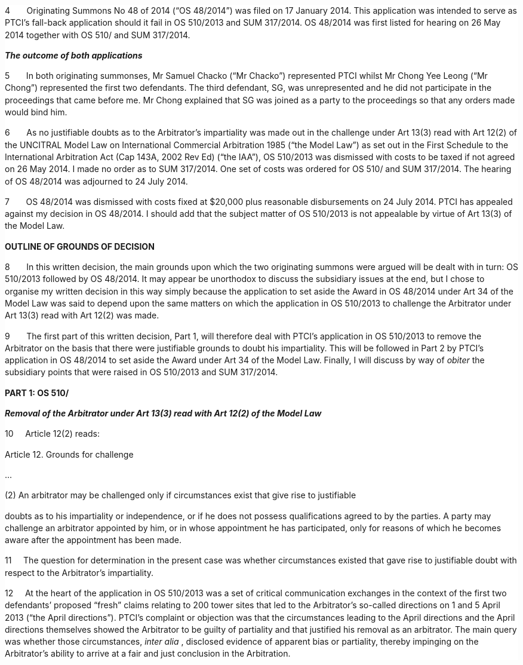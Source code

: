 4       Originating Summons No 48 of 2014 (“OS 48/2014”) was filed on 17 January 2014. This application was intended to serve as PTCI’s fall-back application should it fail in OS 510/2013 and SUM 317/2014. OS 48/2014 was first listed for hearing on 26 May 2014 together with OS 510/ and SUM 317/2014. 

**_The outcome of both applications_** 

5       In both originating summonses, Mr Samuel Chacko (“Mr Chacko”) represented PTCI whilst Mr Chong Yee Leong (“Mr Chong”) represented the first two defendants. The third defendant, SG, was unrepresented and he did not participate in the proceedings that came before me. Mr Chong explained that SG was joined as a party to the proceedings so that any orders made would bind him. 

6       As no justifiable doubts as to the Arbitrator’s impartiality was made out in the challenge under Art 13(3) read with Art 12(2) of the UNCITRAL Model Law on International Commercial Arbitration 1985 (“the Model Law”) as set out in the First Schedule to the International Arbitration Act (Cap 143A, 2002 Rev Ed) (“the IAA”), OS 510/2013 was dismissed with costs to be taxed if not agreed on 26 May 2014. I made no order as to SUM 317/2014. One set of costs was ordered for OS 510/ and SUM 317/2014. The hearing of OS 48/2014 was adjourned to 24 July 2014. 

7       OS 48/2014 was dismissed with costs fixed at $20,000 plus reasonable disbursements on 24 July 2014. PTCI has appealed against my decision in OS 48/2014. I should add that the subject matter of OS 510/2013 is not appealable by virtue of Art 13(3) of the Model Law. 

**OUTLINE OF GROUNDS OF DECISION** 

8       In this written decision, the main grounds upon which the two originating summons were argued will be dealt with in turn: OS 510/2013 followed by OS 48/2014. It may appear be unorthodox to discuss the subsidiary issues at the end, but I chose to organise my written decision in this way simply because the application to set aside the Award in OS 48/2014 under Art 34 of the Model Law was said to depend upon the same matters on which the application in OS 510/2013 to challenge the Arbitrator under Art 13(3) read with Art 12(2) was made. 

9       The first part of this written decision, Part 1, will therefore deal with PTCI’s application in OS 510/2013 to remove the Arbitrator on the basis that there were justifiable grounds to doubt his impartiality. This will be followed in Part 2 by PTCI’s application in OS 48/2014 to set aside the Award under Art 34 of the Model Law. Finally, I will discuss by way of _obiter_ the subsidiary points that were raised in OS 510/2013 and SUM 317/2014. 

**PART 1: OS 510/** 

**_Removal of the Arbitrator under Art 13(3) read with Art 12(2) of the Model Law_** 

10     Article 12(2) reads: 

 Article 12. Grounds for challenge 

 ... 

 (2) An arbitrator may be challenged only if circumstances exist that give rise to justifiable 


 doubts as to his impartiality or independence, or if he does not possess qualifications agreed to by the parties. A party may challenge an arbitrator appointed by him, or in whose appointment he has participated, only for reasons of which he becomes aware after the appointment has been made. 

11     The question for determination in the present case was whether circumstances existed that gave rise to justifiable doubt with respect to the Arbitrator’s impartiality. 

12     At the heart of the application in OS 510/2013 was a set of critical communication exchanges in the context of the first two defendants’ proposed “fresh” claims relating to 200 tower sites that led to the Arbitrator’s so-called directions on 1 and 5 April 2013 (“the April directions”). PTCI’s complaint or objection was that the circumstances leading to the April directions and the April directions themselves showed the Arbitrator to be guilty of partiality and that justified his removal as an arbitrator. The main query was whether those circumstances, _inter alia_ , disclosed evidence of apparent bias or partiality, thereby impinging on the Arbitrator’s ability to arrive at a fair and just conclusion in the Arbitration. 
